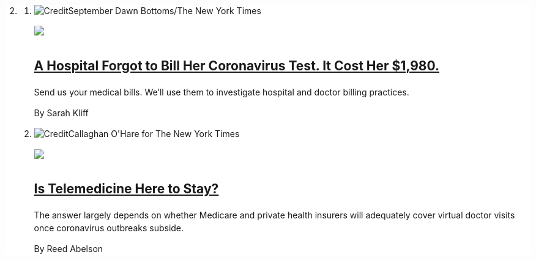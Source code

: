 2.  1.  ![<span class="css-1nk1g0h e1oaj3zl2"><span class="css-1dv1kvn">Credit</span>September
        Dawn Bottoms/The New York
        Times</span>](https://static01.graylady3jvrrxbe.onion/images/2020/08/03/business/03up-virus-bills/03up-virus-bills-threeByTwoMediumAt2X-v2.jpg)
        
        <div class="css-1r9cexg">
        
        <div class="css-1ox3lt4">
        
        [![](https://static01.graylady3jvrrxbe.onion/images/2020/08/03/business/03up-virus-bills/03up-virus-bills-thumbStandard-v2.jpg)](/2020/08/03/upshot/nj-coronavirus-medical-bill.html)
        
        </div>
        
        ## [A Hospital Forgot to Bill Her Coronavirus Test. It Cost Her $1,980.](/2020/08/03/upshot/nj-coronavirus-medical-bill.html)
        
        Send us your medical bills. We’ll use them to investigate
        hospital and doctor billing
        practices.
        
        <span class="css-me3p27"></span><span class="css-1dydysp e4e4i5l3"></span><span class="css-9voj2j">By
        <span class="css-1baulvz last-byline" itemprop="name">Sarah
        Kliff</span></span>
        
        </div>
    
    2.  ![<span class="css-1nk1g0h e1oaj3zl2"><span class="css-1dv1kvn">Credit</span>Callaghan
        O'Hare for The New York
        Times</span>](https://static01.graylady3jvrrxbe.onion/images/2020/07/23/science/00VIRUS-TELEHEALTH1/00VIRUS-TELEHEALTH1-threeByTwoMediumAt2X-v2.jpg)
        
        <div class="css-1r9cexg">
        
        <div class="css-1ox3lt4">
        
        [![](https://static01.graylady3jvrrxbe.onion/images/2020/07/23/science/00VIRUS-TELEHEALTH1/00VIRUS-TELEHEALTH1-thumbStandard-v2.jpg)](/2020/08/03/health/covid-telemedicine-congress.html)
        
        </div>
        
        ## [Is Telemedicine Here to Stay?](/2020/08/03/health/covid-telemedicine-congress.html)
        
        The answer largely depends on whether Medicare and private
        health insurers will adequately cover virtual doctor visits once
        coronavirus outbreaks
        subside.
        
        <span class="css-me3p27"></span><span class="css-1dydysp e4e4i5l3"></span><span class="css-9voj2j">By
        <span class="css-1baulvz last-byline" itemprop="name">Reed
        Abelson</span></span>
        
        </div>
    